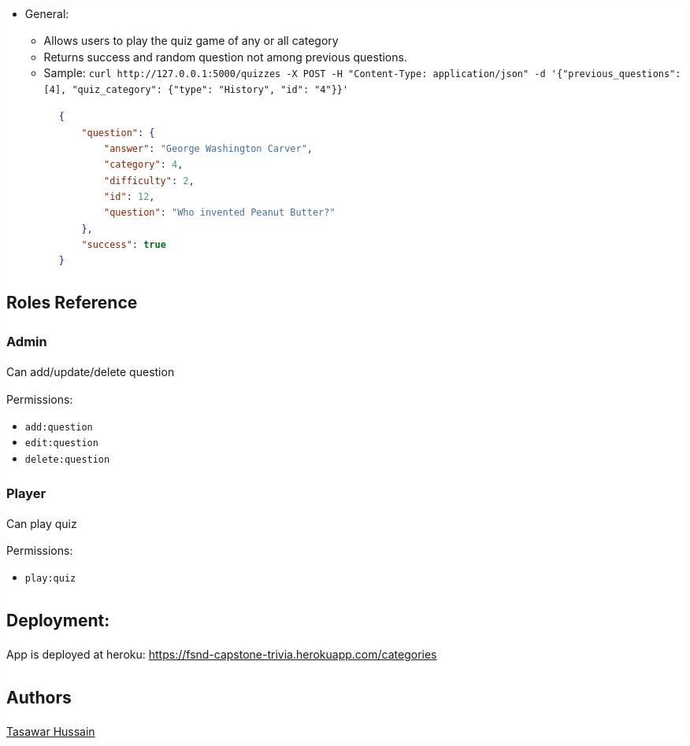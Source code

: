 * General:
  * Allows users to play the quiz game of any or all category
  * Returns success and random question not among previous questions.
  * Sample: `curl http://127.0.0.1:5000/quizzes -X POST -H "Content-Type: application/json" -d '{"previous_questions": [4], "quiz_category": {"type": "History", "id": "4"}}'`<br>

  ```json
        {
            "question": {
                "answer": "George Washington Carver",
                "category": 4,
                "difficulty": 2,
                "id": 12,
                "question": "Who invented Peanut Butter?"
            },
            "success": true
        }
  ```

## Roles Reference
### Admin

Can add/update/delete question

Permissions:

- `add:question`
- `edit:question`
- `delete:question`

### Player

Can play quiz

Permissions:

- `play:quiz`


## Deployment:
App is deployed at heroku: https://fsnd-capstone-trivia.herokuapp.com/categories

## Authors

[Tasawar Hussain](https://github.com/tasawar-hussain)
